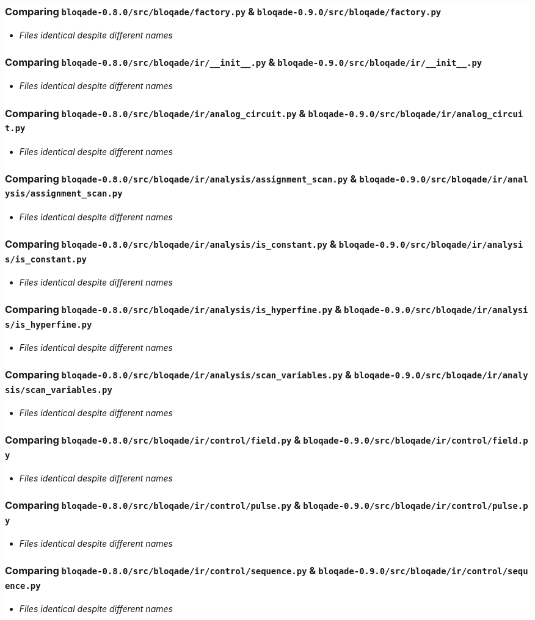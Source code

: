 ### Comparing `bloqade-0.8.0/src/bloqade/factory.py` & `bloqade-0.9.0/src/bloqade/factory.py`

 * *Files identical despite different names*

### Comparing `bloqade-0.8.0/src/bloqade/ir/__init__.py` & `bloqade-0.9.0/src/bloqade/ir/__init__.py`

 * *Files identical despite different names*

### Comparing `bloqade-0.8.0/src/bloqade/ir/analog_circuit.py` & `bloqade-0.9.0/src/bloqade/ir/analog_circuit.py`

 * *Files identical despite different names*

### Comparing `bloqade-0.8.0/src/bloqade/ir/analysis/assignment_scan.py` & `bloqade-0.9.0/src/bloqade/ir/analysis/assignment_scan.py`

 * *Files identical despite different names*

### Comparing `bloqade-0.8.0/src/bloqade/ir/analysis/is_constant.py` & `bloqade-0.9.0/src/bloqade/ir/analysis/is_constant.py`

 * *Files identical despite different names*

### Comparing `bloqade-0.8.0/src/bloqade/ir/analysis/is_hyperfine.py` & `bloqade-0.9.0/src/bloqade/ir/analysis/is_hyperfine.py`

 * *Files identical despite different names*

### Comparing `bloqade-0.8.0/src/bloqade/ir/analysis/scan_variables.py` & `bloqade-0.9.0/src/bloqade/ir/analysis/scan_variables.py`

 * *Files identical despite different names*

### Comparing `bloqade-0.8.0/src/bloqade/ir/control/field.py` & `bloqade-0.9.0/src/bloqade/ir/control/field.py`

 * *Files identical despite different names*

### Comparing `bloqade-0.8.0/src/bloqade/ir/control/pulse.py` & `bloqade-0.9.0/src/bloqade/ir/control/pulse.py`

 * *Files identical despite different names*

### Comparing `bloqade-0.8.0/src/bloqade/ir/control/sequence.py` & `bloqade-0.9.0/src/bloqade/ir/control/sequence.py`

 * *Files identical despite different names*
